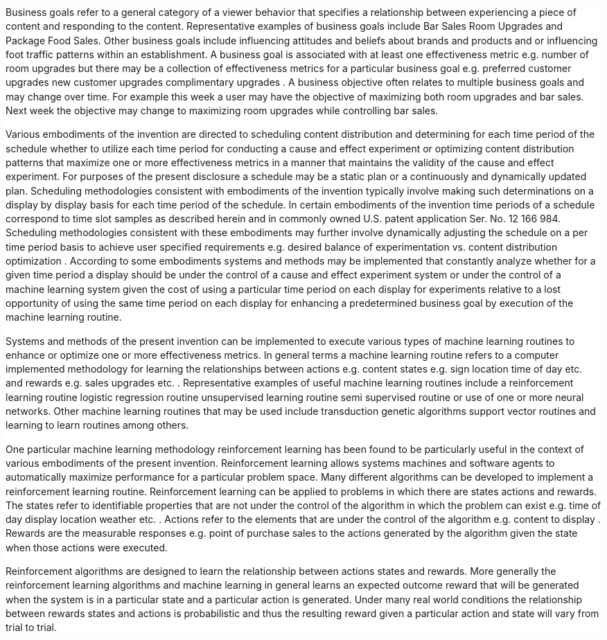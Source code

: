 Business goals refer to a general category of a viewer behavior that specifies a relationship between experiencing a piece of content and responding to the content. Representative examples of business goals include Bar Sales Room Upgrades and Package Food Sales. Other business goals include influencing attitudes and beliefs about brands and products and or influencing foot traffic patterns within an establishment. A business goal is associated with at least one effectiveness metric e.g. number of room upgrades but there may be a collection of effectiveness metrics for a particular business goal e.g. preferred customer upgrades new customer upgrades complimentary upgrades . A business objective often relates to multiple business goals and may change over time. For example this week a user may have the objective of maximizing both room upgrades and bar sales. Next week the objective may change to maximizing room upgrades while controlling bar sales.

Various embodiments of the invention are directed to scheduling content distribution and determining for each time period of the schedule whether to utilize each time period for conducting a cause and effect experiment or optimizing content distribution patterns that maximize one or more effectiveness metrics in a manner that maintains the validity of the cause and effect experiment. For purposes of the present disclosure a schedule may be a static plan or a continuously and dynamically updated plan. Scheduling methodologies consistent with embodiments of the invention typically involve making such determinations on a display by display basis for each time period of the schedule. In certain embodiments of the invention time periods of a schedule correspond to time slot samples as described herein and in commonly owned U.S. patent application Ser. No. 12 166 984. Scheduling methodologies consistent with these embodiments may further involve dynamically adjusting the schedule on a per time period basis to achieve user specified requirements e.g. desired balance of experimentation vs. content distribution optimization . According to some embodiments systems and methods may be implemented that constantly analyze whether for a given time period a display should be under the control of a cause and effect experiment system or under the control of a machine learning system given the cost of using a particular time period on each display for experiments relative to a lost opportunity of using the same time period on each display for enhancing a predetermined business goal by execution of the machine learning routine.

Systems and methods of the present invention can be implemented to execute various types of machine learning routines to enhance or optimize one or more effectiveness metrics. In general terms a machine learning routine refers to a computer implemented methodology for learning the relationships between actions e.g. content states e.g. sign location time of day etc. and rewards e.g. sales upgrades etc. . Representative examples of useful machine learning routines include a reinforcement learning routine logistic regression routine unsupervised learning routine semi supervised routine or use of one or more neural networks. Other machine learning routines that may be used include transduction genetic algorithms support vector routines and learning to learn routines among others.

One particular machine learning methodology reinforcement learning has been found to be particularly useful in the context of various embodiments of the present invention. Reinforcement learning allows systems machines and software agents to automatically maximize performance for a particular problem space. Many different algorithms can be developed to implement a reinforcement learning routine. Reinforcement learning can be applied to problems in which there are states actions and rewards. The states refer to identifiable properties that are not under the control of the algorithm in which the problem can exist e.g. time of day display location weather etc. . Actions refer to the elements that are under the control of the algorithm e.g. content to display . Rewards are the measurable responses e.g. point of purchase sales to the actions generated by the algorithm given the state when those actions were executed.

Reinforcement algorithms are designed to learn the relationship between actions states and rewards. More generally the reinforcement learning algorithms and machine learning in general learns an expected outcome reward that will be generated when the system is in a particular state and a particular action is generated. Under many real world conditions the relationship between rewards states and actions is probabilistic and thus the resulting reward given a particular action and state will vary from trial to trial.
